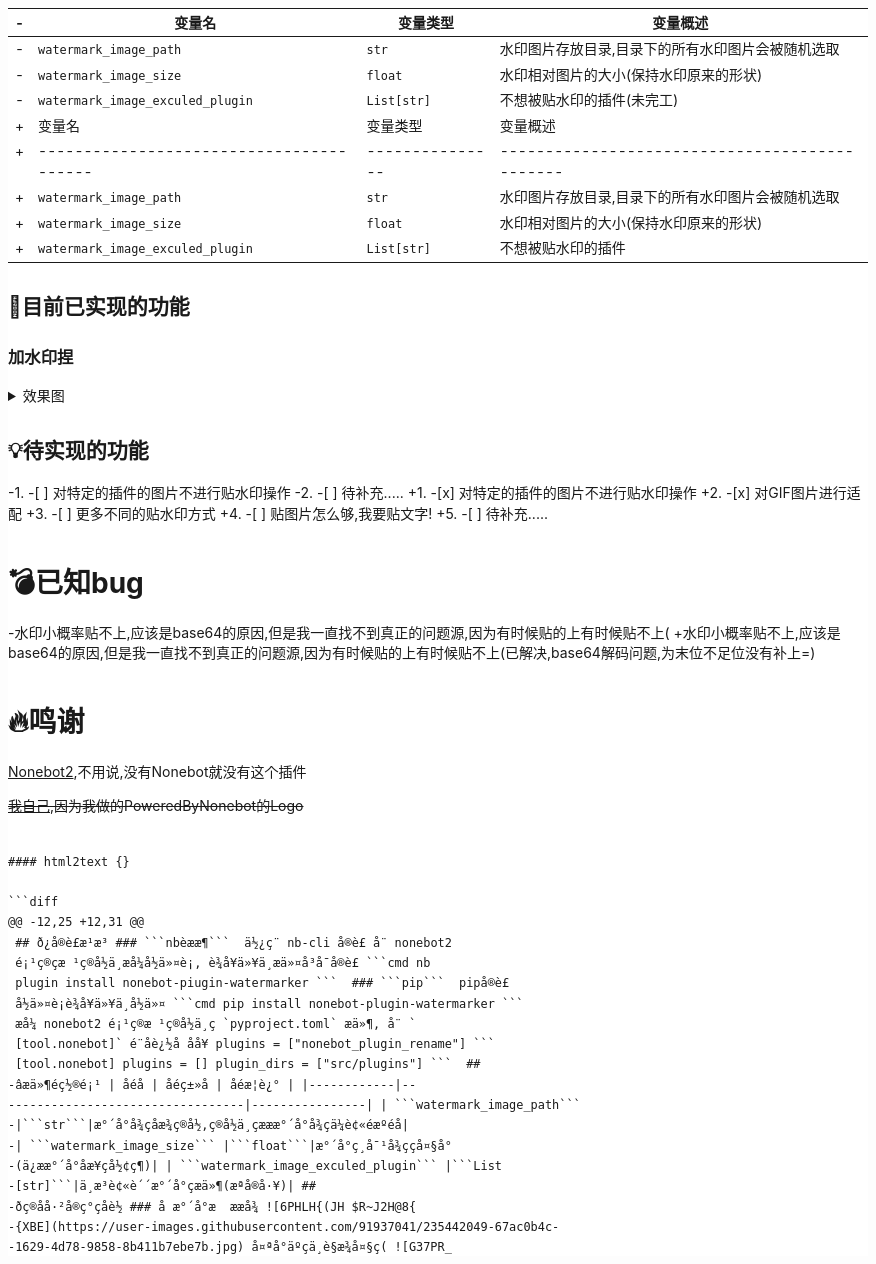 -| 变量名      |       变量类型    |   变量概述       |
-|------------|----------------------------------|----------------|
-| ```watermark_image_path```   |```str```|水印图片存放目录,目录下的所有水印图片会被随机选取|
-| ```watermark_image_size```   |```float```|水印相对图片的大小(保持水印原来的形状)|
-| ```watermark_image_exculed_plugin```   |```List[str]```|不想被贴水印的插件(未完工)|
+|  变量名                                 | 变量类型      |          变量概述                             |    使用示例   |
+|----------------------------------------|---------------|----------------------------------------------|-----------------|
+| ```watermark_image_path```             |```str```      |水印图片存放目录,目录下的所有水印图片会被随机选取 | ```F:\image``` |
+| ```watermark_image_size```             |```float```    |水印相对图片的大小(保持水印原来的形状)|```0.15```|
+| ```watermark_image_exculed_plugin```   |```List[str]```|不想被贴水印的插件                      |```[插件位置.plugins.插件名称]```(如```src.plugins.nonebot_plugin_petpet```)
 
 ## 🎉目前已实现的功能
 
 ### 加水印捏
 <details><summary>效果图</summary></details>
 
 ## 💡待实现的功能
 
-1. -[ ] 对特定的插件的图片不进行贴水印操作
-2. -[ ] 待补充.....
+1. -[x] 对特定的插件的图片不进行贴水印操作
+2. -[x] 对GIF图片进行适配
+3. -[ ] 更多不同的贴水印方式
+4. -[ ] 贴图片怎么够,我要贴文字!
+5. -[ ] 待补充.....
 
 # 💣已知bug
 
-水印小概率贴不上,应该是base64的原因,但是我一直找不到真正的问题源,因为有时候贴的上有时候贴不上(
+水印小概率贴不上,应该是base64的原因,但是我一直找不到真正的问题源,因为有时候贴的上有时候贴不上(已解决,base64解码问题,为末位不足位没有补上=)
 
 # 🔥鸣谢
 
 [Nonebot2](https://github.com/nonebot/nonebot2),不用说,没有Nonebot就没有这个插件
 
 ~~[我自己](https://github.com/X-Skirt-X),因为我做的PoweredByNonebot的Logo~~
```

#### html2text {}

```diff
@@ -12,25 +12,31 @@
 ## ð¿å®è£æ¹æ³ ### ```nbèææ¶```  ä½¿ç¨ nb-cli å®è£ å¨ nonebot2
 é¡¹ç®çæ ¹ç®å½ä¸æå¼å½ä»¤è¡, è¾å¥ä»¥ä¸æä»¤å³å¯å®è£ ```cmd nb
 plugin install nonebot-piugin-watermarker ```  ### ```pip```  pipå®è£
 å½ä»¤è¡è¾å¥ä»¥ä¸å½ä»¤ ```cmd pip install nonebot-plugin-watermarker ```
 æå¼ nonebot2 é¡¹ç®æ ¹ç®å½ä¸ç `pyproject.toml` æä»¶, å¨ `
 [tool.nonebot]` é¨åè¿½å åå¥ plugins = ["nonebot_plugin_rename"] ```
 [tool.nonebot] plugins = [] plugin_dirs = ["src/plugins"] ```  ##
-âæä»¶éç½®é¡¹ | åéå | åéç±»å | åéæ¦è¿° | |------------|--
---------------------------------|----------------| | ```watermark_image_path```
-|```str```|æ°´å°å¾çå­æ¾ç®å½,ç®å½ä¸çæææ°´å°å¾çä¼è¢«éæºéå|
-| ```watermark_image_size``` |```float```|æ°´å°ç¸å¯¹å¾ççå¤§å°
-(ä¿ææ°´å°åæ¥çå½¢ç¶)| | ```watermark_image_exculed_plugin``` |```List
-[str]```|ä¸æ³è¢«è´´æ°´å°çæä»¶(æªå®å·¥)| ##
-ðç®åå·²å®ç°çåè½ ### å æ°´å°æ  ææå¾ ![6PHLH{(JH $R~J2H@8{
-{XBE](https://user-images.githubusercontent.com/91937041/235442049-67ac0b4c-
-1629-4d78-9858-8b411b7ebe7b.jpg) å¤ªå°äºçä¸è§æ¾å¤§ç( ![G37PR_
```